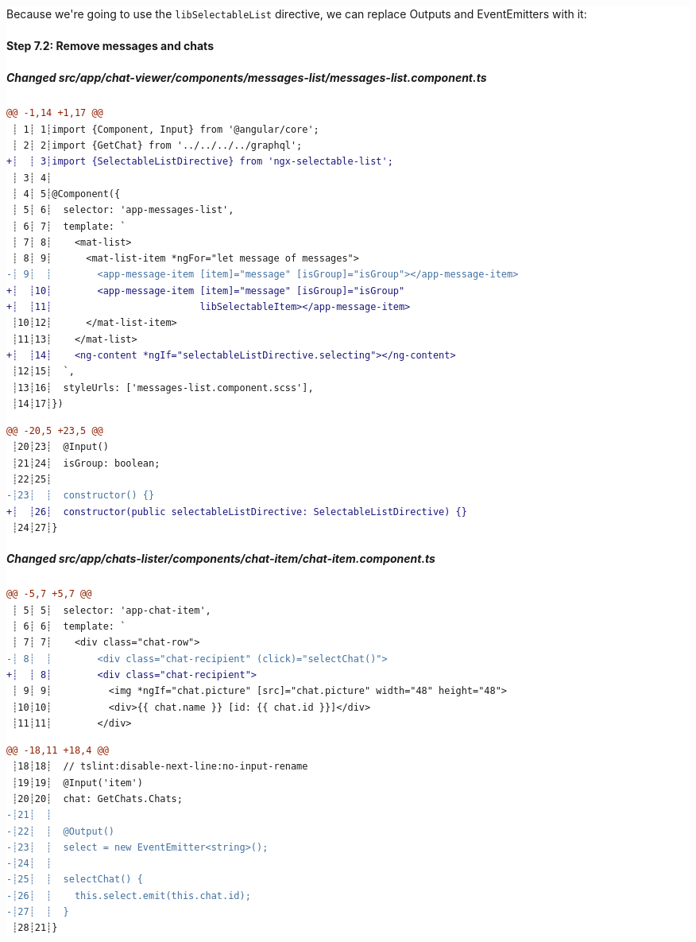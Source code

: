 [}]: #

Because we're going to use the `libSelectableList` directive, we can replace Outputs and EventEmitters with it:

[{]: <helper> (diffStep "7.2" files="src/app/chats-lister/components/chat-item/chat-item.component.ts, src/app/chats-lister/components/chats-list/chats-list.component.ts, src/app/chat-viewer/components/messages-list/messages-list.component.ts" module="client")

#### Step 7.2: Remove messages and chats

##### Changed src&#x2F;app&#x2F;chat-viewer&#x2F;components&#x2F;messages-list&#x2F;messages-list.component.ts
```diff
@@ -1,14 +1,17 @@
 ┊ 1┊ 1┊import {Component, Input} from '@angular/core';
 ┊ 2┊ 2┊import {GetChat} from '../../../../graphql';
+┊  ┊ 3┊import {SelectableListDirective} from 'ngx-selectable-list';
 ┊ 3┊ 4┊
 ┊ 4┊ 5┊@Component({
 ┊ 5┊ 6┊  selector: 'app-messages-list',
 ┊ 6┊ 7┊  template: `
 ┊ 7┊ 8┊    <mat-list>
 ┊ 8┊ 9┊      <mat-list-item *ngFor="let message of messages">
-┊ 9┊  ┊        <app-message-item [item]="message" [isGroup]="isGroup"></app-message-item>
+┊  ┊10┊        <app-message-item [item]="message" [isGroup]="isGroup"
+┊  ┊11┊                          libSelectableItem></app-message-item>
 ┊10┊12┊      </mat-list-item>
 ┊11┊13┊    </mat-list>
+┊  ┊14┊    <ng-content *ngIf="selectableListDirective.selecting"></ng-content>
 ┊12┊15┊  `,
 ┊13┊16┊  styleUrls: ['messages-list.component.scss'],
 ┊14┊17┊})
```
```diff
@@ -20,5 +23,5 @@
 ┊20┊23┊  @Input()
 ┊21┊24┊  isGroup: boolean;
 ┊22┊25┊
-┊23┊  ┊  constructor() {}
+┊  ┊26┊  constructor(public selectableListDirective: SelectableListDirective) {}
 ┊24┊27┊}
```

##### Changed src&#x2F;app&#x2F;chats-lister&#x2F;components&#x2F;chat-item&#x2F;chat-item.component.ts
```diff
@@ -5,7 +5,7 @@
 ┊ 5┊ 5┊  selector: 'app-chat-item',
 ┊ 6┊ 6┊  template: `
 ┊ 7┊ 7┊    <div class="chat-row">
-┊ 8┊  ┊        <div class="chat-recipient" (click)="selectChat()">
+┊  ┊ 8┊        <div class="chat-recipient">
 ┊ 9┊ 9┊          <img *ngIf="chat.picture" [src]="chat.picture" width="48" height="48">
 ┊10┊10┊          <div>{{ chat.name }} [id: {{ chat.id }}]</div>
 ┊11┊11┊        </div>
```
```diff
@@ -18,11 +18,4 @@
 ┊18┊18┊  // tslint:disable-next-line:no-input-rename
 ┊19┊19┊  @Input('item')
 ┊20┊20┊  chat: GetChats.Chats;
-┊21┊  ┊
-┊22┊  ┊  @Output()
-┊23┊  ┊  select = new EventEmitter<string>();
-┊24┊  ┊
-┊25┊  ┊  selectChat() {
-┊26┊  ┊    this.select.emit(this.chat.id);
-┊27┊  ┊  }
 ┊28┊21┊}
```

[//]: # (head-end)
[{]: <helper> (diffStep "7.1" module="client")
[{]: <helper> (diffStep "7.2" files="src/app/shared/components/confirm-selection/confirm-selection.component.scss, src/app/shared/components/confirm-selection/confirm-selection.component.ts, src/app/shared/shared.module.ts" module="client")
[{]: <helper> (diffStep "7.2" files="src/app/chat-viewer/containers/chat/chat.component.ts, src/app/chat-viewer/containers/chat/chat.component.spec.ts, src/app/chats-lister/containers/chats/chats.component.ts, src/app/chats-lister/containers/chats/chats.component.spec.ts" module="client")
[{]: <helper> (diffStep "7.2" files="src/graphql/removeChat.mutation.ts, src/graphql/removeMessages.mutation.ts, src/graphql/removeAllMessages.mutation.ts" module="client")
[{]: <helper> (diffStep "7.2" files="src/app/services/chats.service.ts" module="client")
[//]: # (foot-start)
[{]: <helper> (navStep)